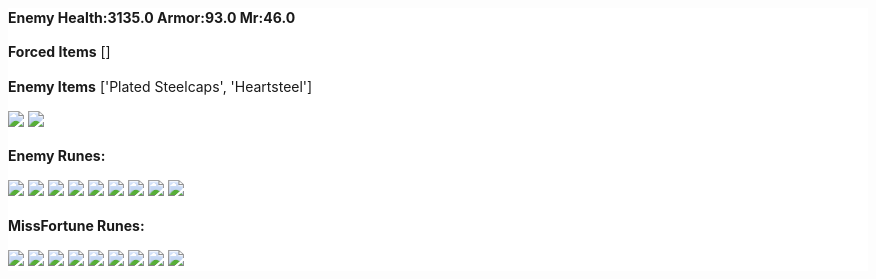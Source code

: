 **Enemy Health:3135.0 Armor:93.0 Mr:46.0**


**Forced Items** []








**Enemy Items** ['Plated Steelcaps', 'Heartsteel']





![](/item/3047.png)
![](/item/3084.png)



**Enemy Runes:**





![](/Styles/Resolve/GraspOfTheUndying/GraspOfTheUndying.png)
![](/Styles/Resolve/Demolish/Demolish.png)
![](/Styles/Resolve/SecondWind/SecondWind.png)
![](/Styles/Sorcery/Unflinching/Unflinching.png)
![](/Styles/Inspiration/MagicalFootwear/MagicalFootwear.png)
![](/Styles/Inspiration/CosmicInsight/CosmicInsight.png)
![](/StatMods/StatModsAdaptiveForceIcon.png)
![](/StatMods/StatModsArmorIcon.png)
![](/StatMods/StatModsArmorIcon.png)



**MissFortune Runes:**


![](/Styles/Precision/PressTheAttack/PressTheAttack.png)
![](/Styles/Precision/Overheal.png)
![](/Styles/Precision/LegendBloodline/LegendBloodline.png)
![](/Styles/Precision/CoupDeGrace/CoupDeGrace.png)
![](/Styles/Sorcery/AbsoluteFocus/AbsoluteFocus.png)
![](/Styles/Sorcery/GatheringStorm/GatheringStorm.png)
![](/StatMods/StatModsAdaptiveForceIcon.png)
![](/StatMods/StatModsAdaptiveForceIcon.png)
![](/StatMods/StatModsArmorIcon.png)

